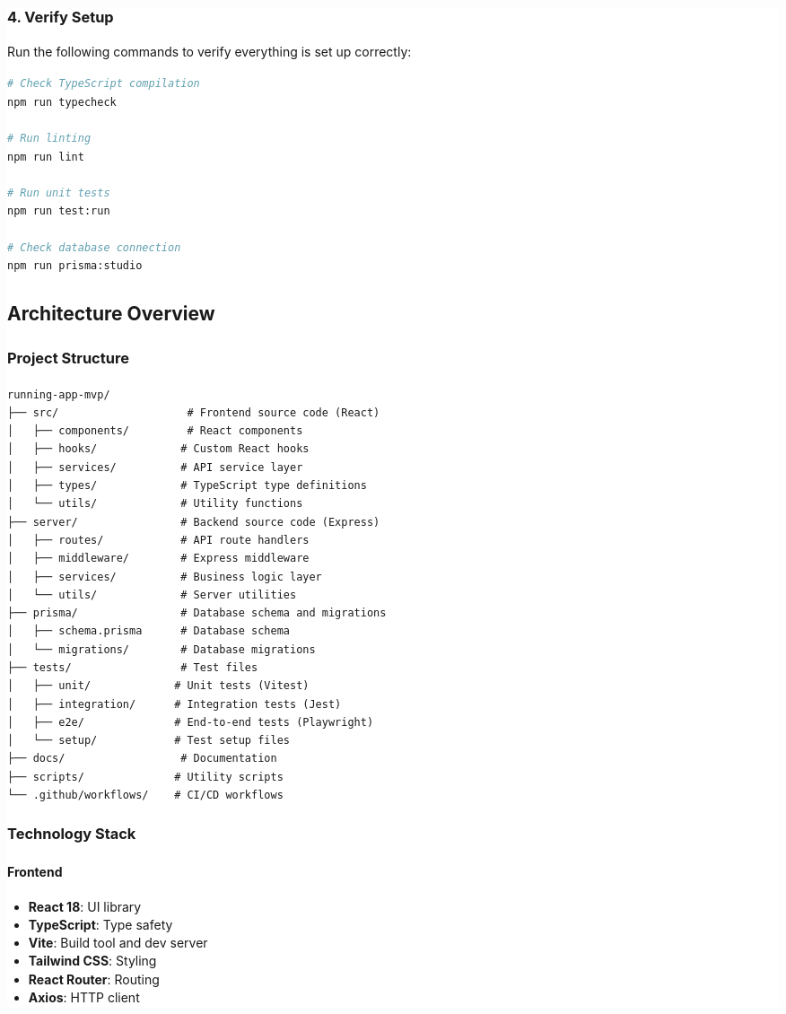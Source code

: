 ### 4. Verify Setup

Run the following commands to verify everything is set up correctly:

```bash
# Check TypeScript compilation
npm run typecheck

# Run linting
npm run lint

# Run unit tests
npm run test:run

# Check database connection
npm run prisma:studio
```

## Architecture Overview

### Project Structure

```
running-app-mvp/
├── src/                    # Frontend source code (React)
│   ├── components/         # React components
│   ├── hooks/             # Custom React hooks
│   ├── services/          # API service layer
│   ├── types/             # TypeScript type definitions
│   └── utils/             # Utility functions
├── server/                # Backend source code (Express)
│   ├── routes/            # API route handlers
│   ├── middleware/        # Express middleware
│   ├── services/          # Business logic layer
│   └── utils/             # Server utilities
├── prisma/                # Database schema and migrations
│   ├── schema.prisma      # Database schema
│   └── migrations/        # Database migrations
├── tests/                 # Test files
│   ├── unit/             # Unit tests (Vitest)
│   ├── integration/      # Integration tests (Jest)
│   ├── e2e/              # End-to-end tests (Playwright)
│   └── setup/            # Test setup files
├── docs/                  # Documentation
├── scripts/              # Utility scripts
└── .github/workflows/    # CI/CD workflows
```

### Technology Stack

#### Frontend
- **React 18**: UI library
- **TypeScript**: Type safety
- **Vite**: Build tool and dev server
- **Tailwind CSS**: Styling
- **React Router**: Routing
- **Axios**: HTTP client
